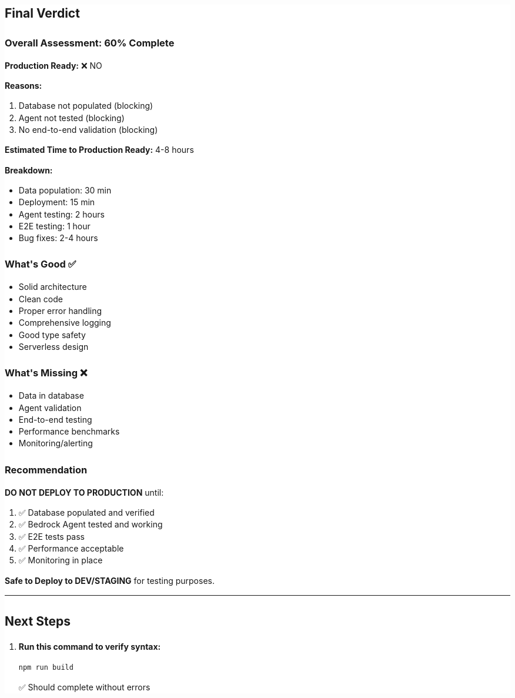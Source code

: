 ## Final Verdict

### Overall Assessment: 60% Complete

**Production Ready:** ❌ NO

**Reasons:**
1. Database not populated (blocking)
2. Agent not tested (blocking)
3. No end-to-end validation (blocking)

**Estimated Time to Production Ready:** 4-8 hours

**Breakdown:**
- Data population: 30 min
- Deployment: 15 min
- Agent testing: 2 hours
- E2E testing: 1 hour
- Bug fixes: 2-4 hours

### What's Good ✅

- Solid architecture
- Clean code
- Proper error handling
- Comprehensive logging
- Good type safety
- Serverless design

### What's Missing ❌

- Data in database
- Agent validation
- End-to-end testing
- Performance benchmarks
- Monitoring/alerting

### Recommendation

**DO NOT DEPLOY TO PRODUCTION** until:
1. ✅ Database populated and verified
2. ✅ Bedrock Agent tested and working
3. ✅ E2E tests pass
4. ✅ Performance acceptable
5. ✅ Monitoring in place

**Safe to Deploy to DEV/STAGING** for testing purposes.

---

## Next Steps

1. **Run this command to verify syntax:**
   ```bash
   npm run build
   ```
   ✅ Should complete without errors

